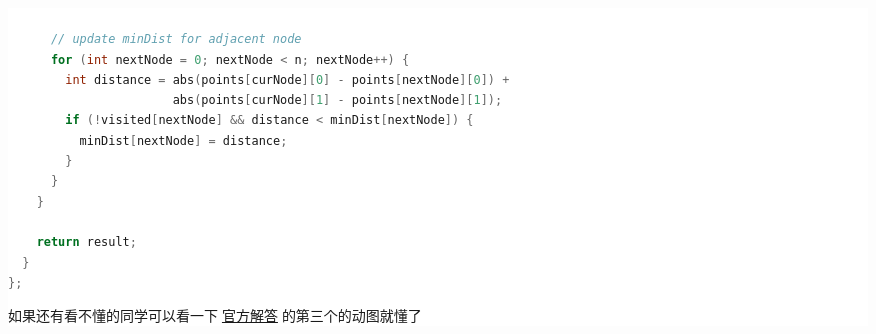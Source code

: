 ```cpp

      // update minDist for adjacent node
      for (int nextNode = 0; nextNode < n; nextNode++) {
        int distance = abs(points[curNode][0] - points[nextNode][0]) +
                       abs(points[curNode][1] - points[nextNode][1]);
        if (!visited[nextNode] && distance < minDist[nextNode]) {
          minDist[nextNode] = distance;
        }
      }
    }

    return result;
  }
};
```

如果还有看不懂的同学可以看一下 [官方解答](https://leetcode.com/problems/min-cost-to-connect-all-points/solution/) 的第三个的动图就懂了
